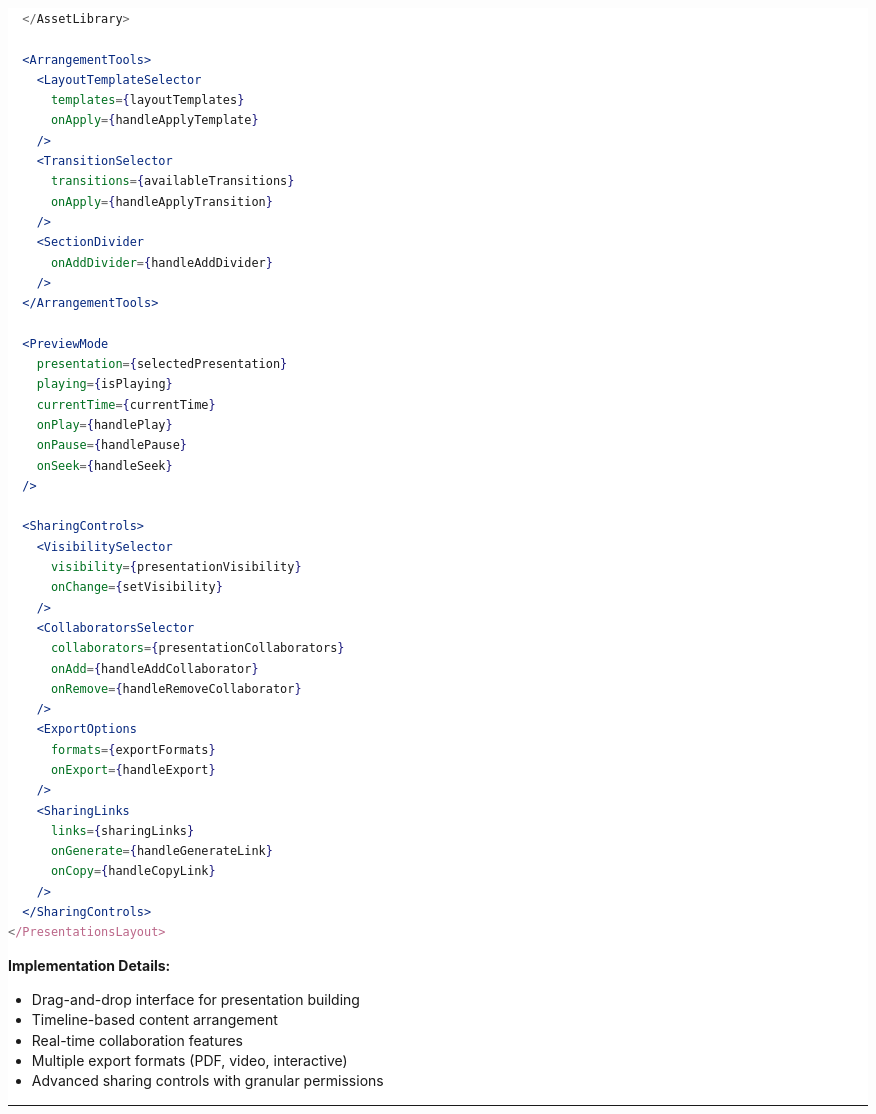 ```jsx
  </AssetLibrary>
  
  <ArrangementTools>
    <LayoutTemplateSelector 
      templates={layoutTemplates}
      onApply={handleApplyTemplate}
    />
    <TransitionSelector 
      transitions={availableTransitions}
      onApply={handleApplyTransition}
    />
    <SectionDivider 
      onAddDivider={handleAddDivider}
    />
  </ArrangementTools>
  
  <PreviewMode 
    presentation={selectedPresentation}
    playing={isPlaying}
    currentTime={currentTime}
    onPlay={handlePlay}
    onPause={handlePause}
    onSeek={handleSeek}
  />
  
  <SharingControls>
    <VisibilitySelector 
      visibility={presentationVisibility}
      onChange={setVisibility}
    />
    <CollaboratorsSelector 
      collaborators={presentationCollaborators}
      onAdd={handleAddCollaborator}
      onRemove={handleRemoveCollaborator}
    />
    <ExportOptions 
      formats={exportFormats}
      onExport={handleExport}
    />
    <SharingLinks 
      links={sharingLinks}
      onGenerate={handleGenerateLink}
      onCopy={handleCopyLink}
    />
  </SharingControls>
</PresentationsLayout>
```

**Implementation Details:**
- Drag-and-drop interface for presentation building
- Timeline-based content arrangement
- Real-time collaboration features
- Multiple export formats (PDF, video, interactive)
- Advanced sharing controls with granular permissions

---
